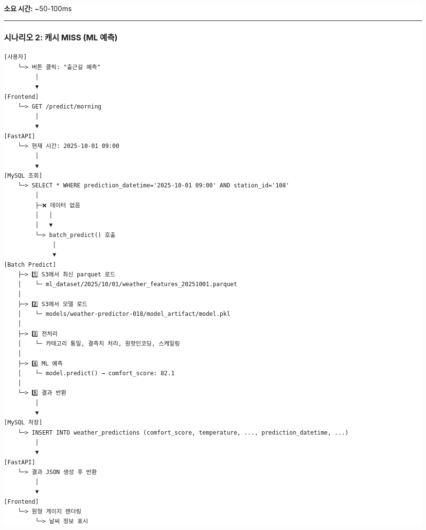 **소요 시간:** ~50-100ms

---

### **시나리오 2: 캐시 MISS (ML 예측)**

```
[사용자] 
    └─> 버튼 클릭: "출근길 예측"
         │
         ▼
[Frontend] 
    └─> GET /predict/morning
         │
         ▼
[FastAPI]
    └─> 현재 시간: 2025-10-01 09:00
         │
         ▼
[MySQL 조회]
    └─> SELECT * WHERE prediction_datetime='2025-10-01 09:00' AND station_id='108'
         │
         ├─❌ 데이터 없음
         │   │
         │   ▼
         └─> batch_predict() 호출
              │
              ▼
[Batch Predict]
    ├─> 1️⃣ S3에서 최신 parquet 로드
    │    └─ ml_dataset/2025/10/01/weather_features_20251001.parquet
    │
    ├─> 2️⃣ S3에서 모델 로드
    │    └─ models/weather-predictor-018/model_artifact/model.pkl
    │
    ├─> 3️⃣ 전처리
    │    └─ 카테고리 통일, 결측치 처리, 원핫인코딩, 스케일링
    │
    ├─> 4️⃣ ML 예측
    │    └─ model.predict() → comfort_score: 82.1
    │
    └─> 5️⃣ 결과 반환
         │
         ▼
[MySQL 저장]
    └─> INSERT INTO weather_predictions (comfort_score, temperature, ..., prediction_datetime, ...)
         │
         ▼
[FastAPI]
    └─> 결과 JSON 생성 후 반환
         │
         ▼
[Frontend]
    └─> 원형 게이지 렌더링
         └─> 날씨 정보 표시
```
